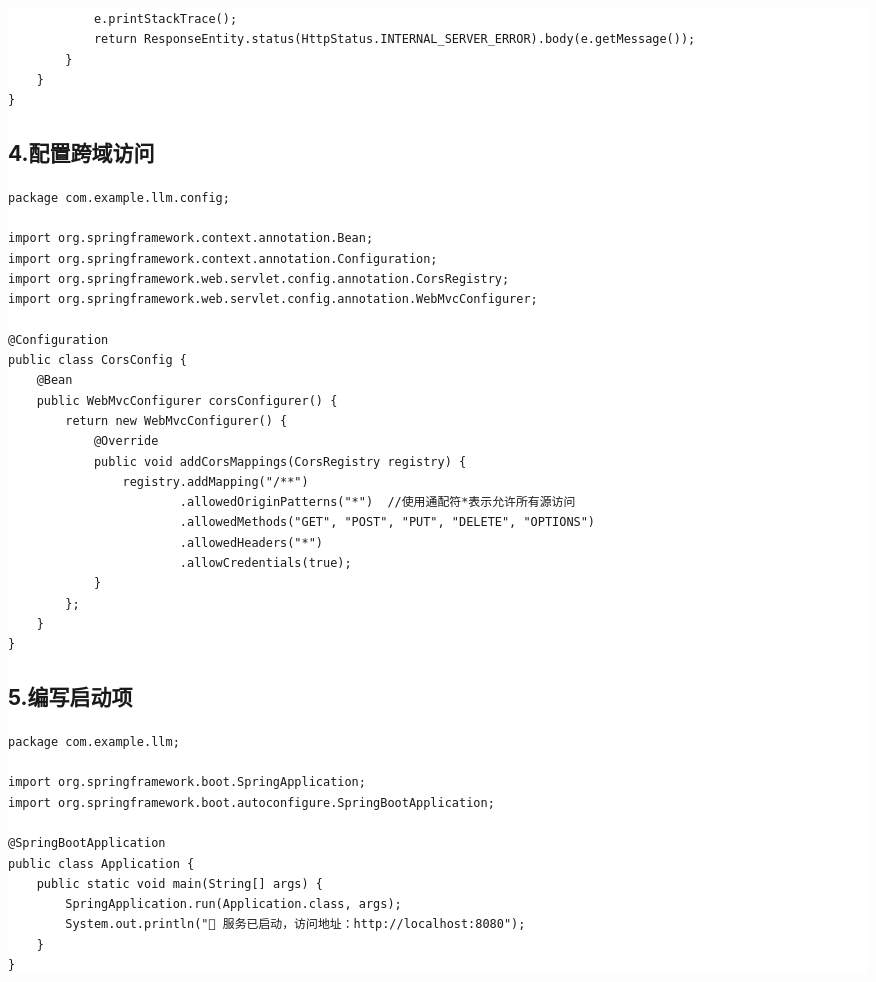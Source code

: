 ```
            e.printStackTrace();
            return ResponseEntity.status(HttpStatus.INTERNAL_SERVER_ERROR).body(e.getMessage());
        }
    }
}
```



## 4.配置跨域访问

```
package com.example.llm.config;

import org.springframework.context.annotation.Bean;
import org.springframework.context.annotation.Configuration;
import org.springframework.web.servlet.config.annotation.CorsRegistry;
import org.springframework.web.servlet.config.annotation.WebMvcConfigurer;

@Configuration
public class CorsConfig {
    @Bean
    public WebMvcConfigurer corsConfigurer() {
        return new WebMvcConfigurer() {
            @Override
            public void addCorsMappings(CorsRegistry registry) {
                registry.addMapping("/**")
                        .allowedOriginPatterns("*")  //使用通配符*表示允许所有源访问
                        .allowedMethods("GET", "POST", "PUT", "DELETE", "OPTIONS")
                        .allowedHeaders("*")
                        .allowCredentials(true);
            }
        };
    }
}
```



## 5.编写启动项

```
package com.example.llm;

import org.springframework.boot.SpringApplication;
import org.springframework.boot.autoconfigure.SpringBootApplication;

@SpringBootApplication
public class Application {
    public static void main(String[] args) {
        SpringApplication.run(Application.class, args);
        System.out.println("🚀 服务已启动，访问地址：http://localhost:8080");
    }
}
```
